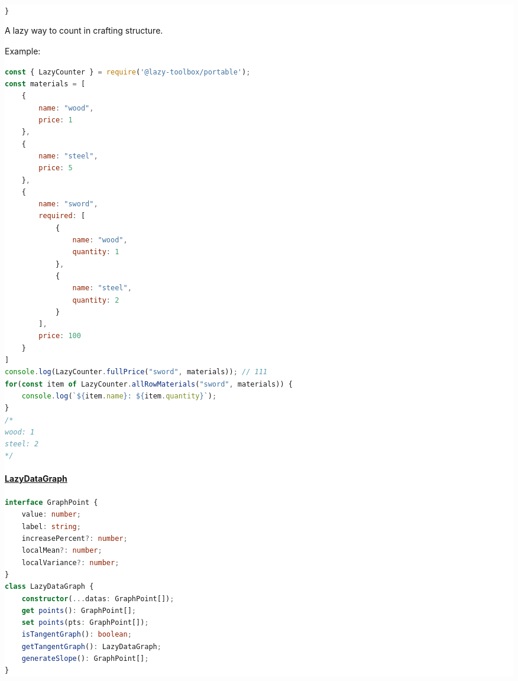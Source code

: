```ts
}
```

A lazy way to count in crafting structure.

Example:

```js
const { LazyCounter } = require('@lazy-toolbox/portable');
const materials = [
    {
        name: "wood",
        price: 1
    },
    {
        name: "steel",
        price: 5
    },
    {
        name: "sword",
        required: [
            {
                name: "wood",
                quantity: 1
            },
            {
                name: "steel",
                quantity: 2
            }
        ],
        price: 100
    }
]
console.log(LazyCounter.fullPrice("sword", materials)); // 111
for(const item of LazyCounter.allRowMaterials("sword", materials)) {
    console.log(`${item.name}: ${item.quantity}`);
}
/*
wood: 1
steel: 2
*/
```

#### [LazyDataGraph](#lazyDataGraph)
```ts
interface GraphPoint {
    value: number;
    label: string;
    increasePercent?: number;
    localMean?: number;
    localVariance?: number;
}
class LazyDataGraph {
    constructor(...datas: GraphPoint[]);
    get points(): GraphPoint[];
    set points(pts: GraphPoint[]);
    isTangentGraph(): boolean;
    getTangentGraph(): LazyDataGraph;
    generateSlope(): GraphPoint[];
}
```
